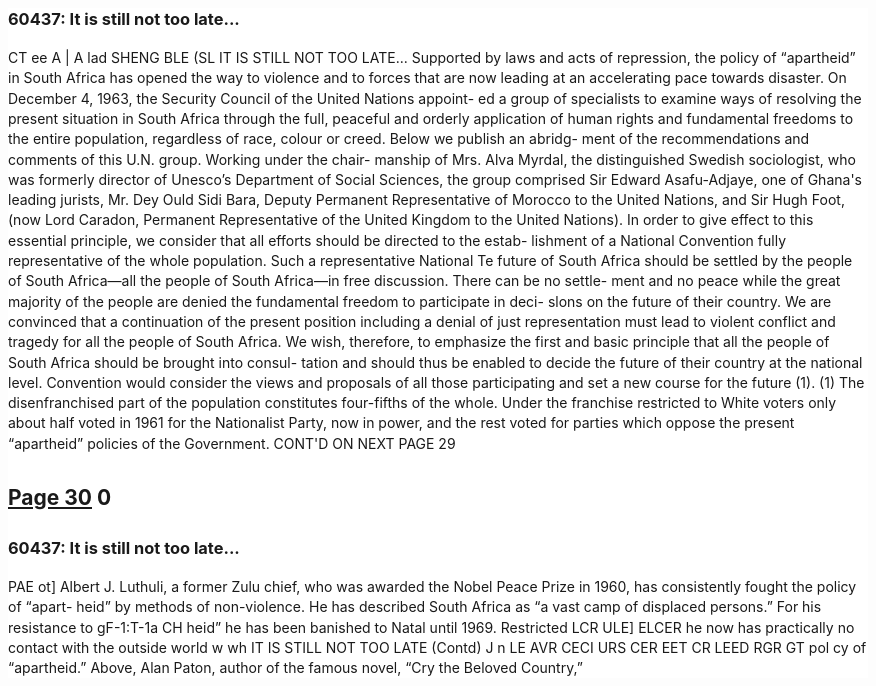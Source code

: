 
### 60437: It is still not too late...

CT ee A | A lad SHENG BLE (SL 
IT IS STILL NOT TOO LATE... 
Supported by laws and acts of repression, the policy of “apartheid” in South Africa has 
opened the way to violence and to forces that are now leading at an accelerating pace 
towards disaster. On December 4, 1963, the Security Council of the United Nations appoint- 
ed a group of specialists to examine ways of resolving the present situation in South Africa 
through the full, peaceful and orderly application of human rights and fundamental freedoms 
to the entire population, regardless of race, colour or creed. Below we publish an abridg- 
ment of the recommendations and comments of this U.N. group. Working under the chair- 
manship of Mrs. Alva Myrdal, the distinguished Swedish sociologist, who was formerly 
director of Unesco’s Department of Social Sciences, the group comprised Sir Edward 
Asafu-Adjaye, one of Ghana's leading jurists, Mr. Dey Ould Sidi Bara, Deputy Permanent 
Representative of Morocco to the United Nations, and Sir Hugh Foot, (now Lord 
Caradon, Permanent Representative of the United Kingdom to the United Nations). 
In order to give effect to this essential principle, we 
consider that all efforts should be directed to the estab- 
lishment of a National Convention fully representative of 
the whole population. Such a representative National 
Te future of South Africa should be settled 
by the people of South Africa—all the people 
of South Africa—in free discussion. There can be no settle- 
ment and no peace while the great majority of the people 
are denied the fundamental freedom to participate in deci- 
slons on the future of their country. We are convinced 
that a continuation of the present position including a 
denial of just representation must lead to violent conflict 
and tragedy for all the people of South Africa. We wish, 
therefore, to emphasize the first and basic principle that 
all the people of South Africa should be brought into consul- 
tation and should thus be enabled to decide the future of 
their country at the national level. 
Convention would consider the views and proposals of 
all those participating and set a new course for the 
future (1). 
(1) The disenfranchised part of the population constitutes four-fifths 
of the whole. Under the franchise restricted to White voters only 
about half voted in 1961 for the Nationalist Party, now in power, 
and the rest voted for parties which oppose the present “apartheid” 
policies of the Government. 
CONT'D ON NEXT PAGE 
29

## [Page 30](https://demo.humlab.umu.se/courier/078423engo.pdf#page=30) 0

### 60437: It is still not too late...

PAE ot] 
Albert J. Luthuli, a former Zulu chief, who was awarded the Nobel 
Peace Prize in 1960, has consistently fought the policy of “apart- 
heid” by methods of non-violence. He has described South Africa 
as “a vast camp of displaced persons.” For his resistance to gF-1:T-1a CH 
heid” he has been banished to Natal until 1969. Restricted LCR ULE] 
ELCER he now has practically no contact with the outside world 
w wh 
IT IS STILL NOT TOO LATE (Contd) 
J n 
LE AVR CECI URS CER EET CR LEED RGR GT pol 
cy of “apartheid.” Above, Alan Paton, author of 
the famous novel, “Cry the Beloved Country,” 